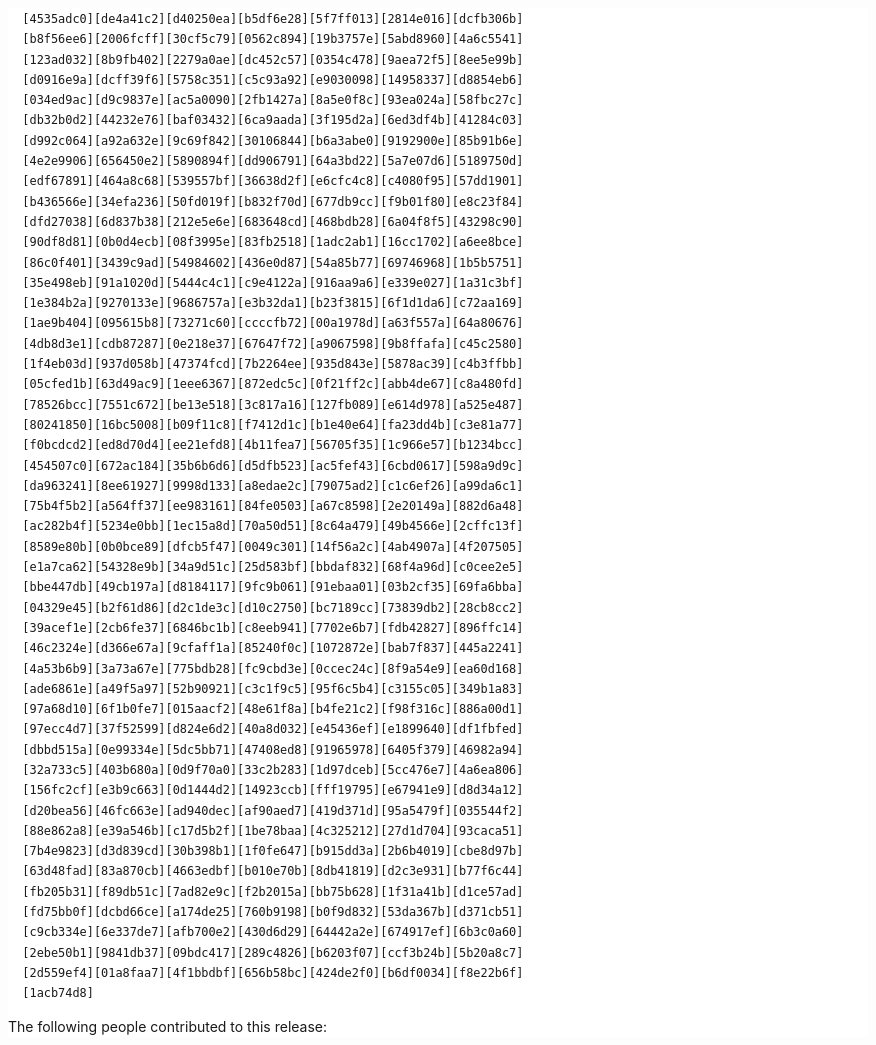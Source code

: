       [4535adc0][de4a41c2][d40250ea][b5df6e28][5f7ff013][2814e016][dcfb306b]
      [b8f56ee6][2006fcff][30cf5c79][0562c894][19b3757e][5abd8960][4a6c5541]
      [123ad032][8b9fb402][2279a0ae][dc452c57][0354c478][9aea72f5][8ee5e99b]
      [d0916e9a][dcff39f6][5758c351][c5c93a92][e9030098][14958337][d8854eb6]
      [034ed9ac][d9c9837e][ac5a0090][2fb1427a][8a5e0f8c][93ea024a][58fbc27c]
      [db32b0d2][44232e76][baf03432][6ca9aada][3f195d2a][6ed3df4b][41284c03]
      [d992c064][a92a632e][9c69f842][30106844][b6a3abe0][9192900e][85b91b6e]
      [4e2e9906][656450e2][5890894f][dd906791][64a3bd22][5a7e07d6][5189750d]
      [edf67891][464a8c68][539557bf][36638d2f][e6cfc4c8][c4080f95][57dd1901]
      [b436566e][34efa236][50fd019f][b832f70d][677db9cc][f9b01f80][e8c23f84]
      [dfd27038][6d837b38][212e5e6e][683648cd][468bdb28][6a04f8f5][43298c90]
      [90df8d81][0b0d4ecb][08f3995e][83fb2518][1adc2ab1][16cc1702][a6ee8bce]
      [86c0f401][3439c9ad][54984602][436e0d87][54a85b77][69746968][1b5b5751]
      [35e498eb][91a1020d][5444c4c1][c9e4122a][916aa9a6][e339e027][1a31c3bf]
      [1e384b2a][9270133e][9686757a][e3b32da1][b23f3815][6f1d1da6][c72aa169]
      [1ae9b404][095615b8][73271c60][ccccfb72][00a1978d][a63f557a][64a80676]
      [4db8d3e1][cdb87287][0e218e37][67647f72][a9067598][9b8ffafa][c45c2580]
      [1f4eb03d][937d058b][47374fcd][7b2264ee][935d843e][5878ac39][c4b3ffbb]
      [05cfed1b][63d49ac9][1eee6367][872edc5c][0f21ff2c][abb4de67][c8a480fd]
      [78526bcc][7551c672][be13e518][3c817a16][127fb089][e614d978][a525e487]
      [80241850][16bc5008][b09f11c8][f7412d1c][b1e40e64][fa23dd4b][c3e81a77]
      [f0bcdcd2][ed8d70d4][ee21efd8][4b11fea7][56705f35][1c966e57][b1234bcc]
      [454507c0][672ac184][35b6b6d6][d5dfb523][ac5fef43][6cbd0617][598a9d9c]
      [da963241][8ee61927][9998d133][a8edae2c][79075ad2][c1c6ef26][a99da6c1]
      [75b4f5b2][a564ff37][ee983161][84fe0503][a67c8598][2e20149a][882d6a48]
      [ac282b4f][5234e0bb][1ec15a8d][70a50d51][8c64a479][49b4566e][2cffc13f]
      [8589e80b][0b0bce89][dfcb5f47][0049c301][14f56a2c][4ab4907a][4f207505]
      [e1a7ca62][54328e9b][34a9d51c][25d583bf][bbdaf832][68f4a96d][c0cee2e5]
      [bbe447db][49cb197a][d8184117][9fc9b061][91ebaa01][03b2cf35][69fa6bba]
      [04329e45][b2f61d86][d2c1de3c][d10c2750][bc7189cc][73839db2][28cb8cc2]
      [39acef1e][2cb6fe37][6846bc1b][c8eeb941][7702e6b7][fdb42827][896ffc14]
      [46c2324e][d366e67a][9cfaff1a][85240f0c][1072872e][bab7f837][445a2241]
      [4a53b6b9][3a73a67e][775bdb28][fc9cbd3e][0ccec24c][8f9a54e9][ea60d168]
      [ade6861e][a49f5a97][52b90921][c3c1f9c5][95f6c5b4][c3155c05][349b1a83]
      [97a68d10][6f1b0fe7][015aacf2][48e61f8a][b4fe21c2][f98f316c][886a00d1]
      [97ecc4d7][37f52599][d824e6d2][40a8d032][e45436ef][e1899640][df1fbfed]
      [dbbd515a][0e99334e][5dc5bb71][47408ed8][91965978][6405f379][46982a94]
      [32a733c5][403b680a][0d9f70a0][33c2b283][1d97dceb][5cc476e7][4a6ea806]
      [156fc2cf][e3b9c663][0d1444d2][14923ccb][fff19795][e67941e9][d8d34a12]
      [d20bea56][46fc663e][ad940dec][af90aed7][419d371d][95a5479f][035544f2]
      [88e862a8][e39a546b][c17d5b2f][1be78baa][4c325212][27d1d704][93caca51]
      [7b4e9823][d3d839cd][30b398b1][1f0fe647][b915dd3a][2b6b4019][cbe8d97b]
      [63d48fad][83a870cb][4663edbf][b010e70b][8db41819][d2c3e931][b77f6c44]
      [fb205b31][f89db51c][7ad82e9c][f2b2015a][bb75b628][1f31a41b][d1ce57ad]
      [fd75bb0f][dcbd66ce][a174de25][760b9198][b0f9d832][53da367b][d371cb51]
      [c9cb334e][6e337de7][afb700e2][430d6d29][64442a2e][674917ef][6b3c0a60]
      [2ebe50b1][9841db37][09bdc417][289c4826][b6203f07][ccf3b24b][5b20a8c7]
      [2d559ef4][01a8faa7][4f1bbdbf][656b58bc][424de2f0][b6df0034][f8e22b6f]
      [1acb74d8]

The following people contributed to this release:


[^1]: See <https://raku.org/>